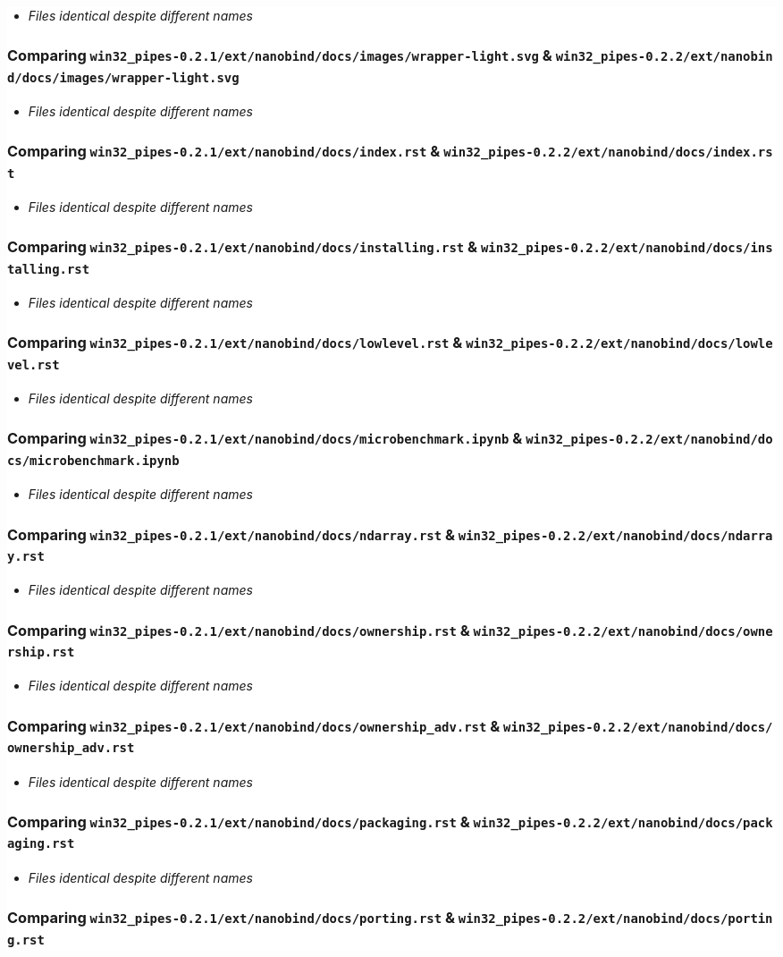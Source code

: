  * *Files identical despite different names*

### Comparing `win32_pipes-0.2.1/ext/nanobind/docs/images/wrapper-light.svg` & `win32_pipes-0.2.2/ext/nanobind/docs/images/wrapper-light.svg`

 * *Files identical despite different names*

### Comparing `win32_pipes-0.2.1/ext/nanobind/docs/index.rst` & `win32_pipes-0.2.2/ext/nanobind/docs/index.rst`

 * *Files identical despite different names*

### Comparing `win32_pipes-0.2.1/ext/nanobind/docs/installing.rst` & `win32_pipes-0.2.2/ext/nanobind/docs/installing.rst`

 * *Files identical despite different names*

### Comparing `win32_pipes-0.2.1/ext/nanobind/docs/lowlevel.rst` & `win32_pipes-0.2.2/ext/nanobind/docs/lowlevel.rst`

 * *Files identical despite different names*

### Comparing `win32_pipes-0.2.1/ext/nanobind/docs/microbenchmark.ipynb` & `win32_pipes-0.2.2/ext/nanobind/docs/microbenchmark.ipynb`

 * *Files identical despite different names*

### Comparing `win32_pipes-0.2.1/ext/nanobind/docs/ndarray.rst` & `win32_pipes-0.2.2/ext/nanobind/docs/ndarray.rst`

 * *Files identical despite different names*

### Comparing `win32_pipes-0.2.1/ext/nanobind/docs/ownership.rst` & `win32_pipes-0.2.2/ext/nanobind/docs/ownership.rst`

 * *Files identical despite different names*

### Comparing `win32_pipes-0.2.1/ext/nanobind/docs/ownership_adv.rst` & `win32_pipes-0.2.2/ext/nanobind/docs/ownership_adv.rst`

 * *Files identical despite different names*

### Comparing `win32_pipes-0.2.1/ext/nanobind/docs/packaging.rst` & `win32_pipes-0.2.2/ext/nanobind/docs/packaging.rst`

 * *Files identical despite different names*

### Comparing `win32_pipes-0.2.1/ext/nanobind/docs/porting.rst` & `win32_pipes-0.2.2/ext/nanobind/docs/porting.rst`
